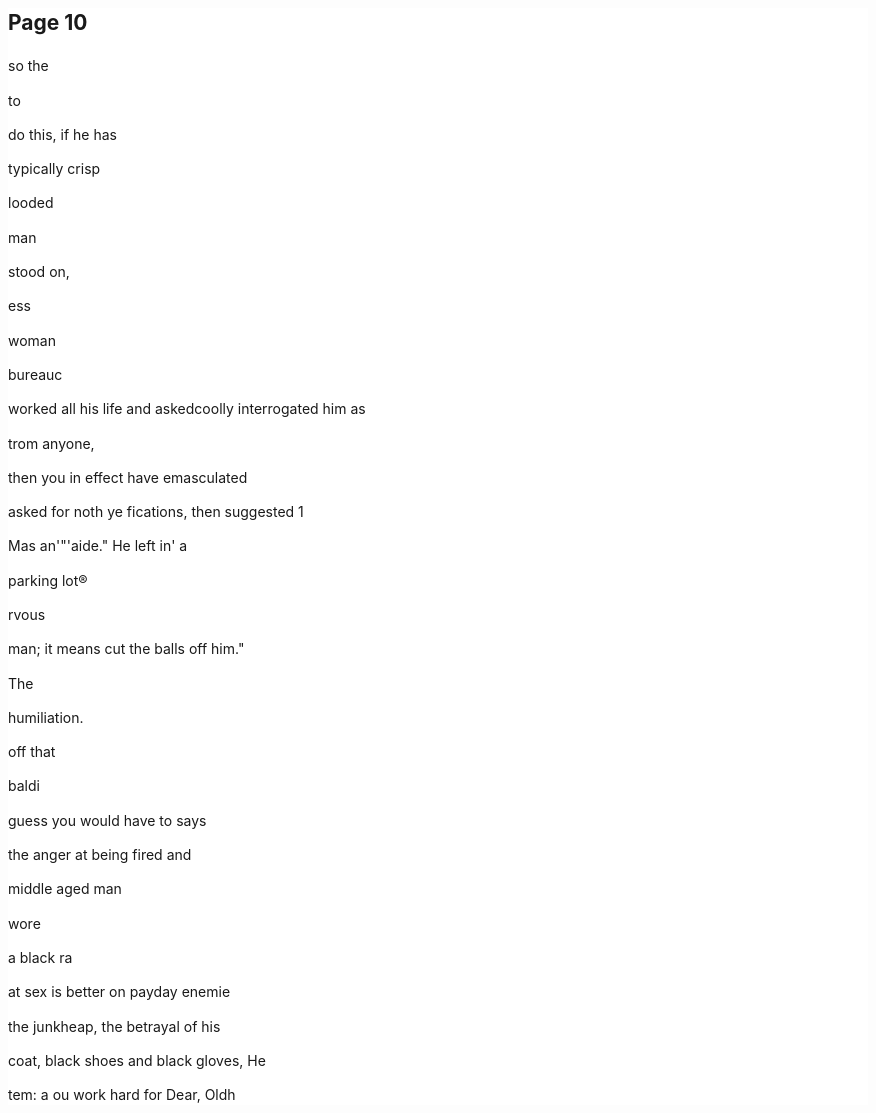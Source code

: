 ## Page 10

so the

to

do this, if he has

typically crisp

looded

man

stood on,

ess

woman

bureauc

worked all his life and askedcoolly interrogated him as

trom anyone,

then you in effect have emasculated

asked for noth ye fications, then suggested 1

Mas an'"'aide." He left in' a

parking lot®

rvous

man; it means cut the balls off him."

The

humiliation.

off that

baldi

guess you would have to says

the anger at being fired and

middle aged man

wore

a black ra

at sex is better on payday enemie

the junkheap, the betrayal of his

coat, black shoes and black gloves, He

tem: a ou work hard for Dear, Oldh

